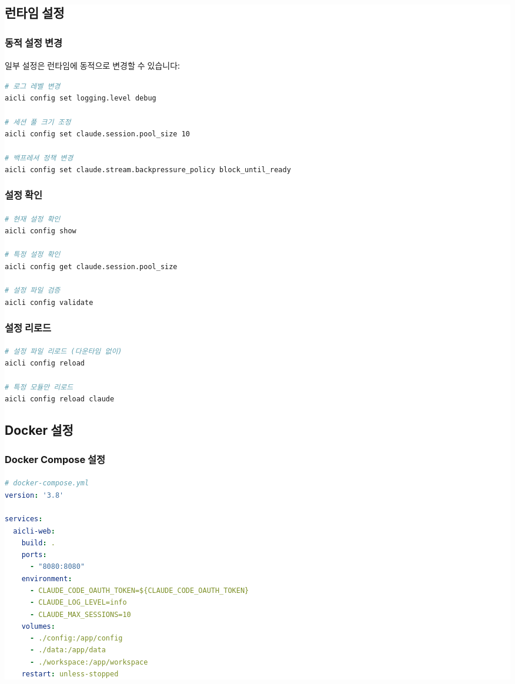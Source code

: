 ## 런타임 설정

### 동적 설정 변경

일부 설정은 런타임에 동적으로 변경할 수 있습니다:

```bash
# 로그 레벨 변경
aicli config set logging.level debug

# 세션 풀 크기 조정
aicli config set claude.session.pool_size 10

# 백프레셔 정책 변경
aicli config set claude.stream.backpressure_policy block_until_ready
```

### 설정 확인

```bash
# 현재 설정 확인
aicli config show

# 특정 설정 확인
aicli config get claude.session.pool_size

# 설정 파일 검증
aicli config validate
```

### 설정 리로드

```bash
# 설정 파일 리로드 (다운타임 없이)
aicli config reload

# 특정 모듈만 리로드
aicli config reload claude
```

## Docker 설정

### Docker Compose 설정

```yaml
# docker-compose.yml
version: '3.8'

services:
  aicli-web:
    build: .
    ports:
      - "8080:8080"
    environment:
      - CLAUDE_CODE_OAUTH_TOKEN=${CLAUDE_CODE_OAUTH_TOKEN}
      - CLAUDE_LOG_LEVEL=info
      - CLAUDE_MAX_SESSIONS=10
    volumes:
      - ./config:/app/config
      - ./data:/app/data
      - ./workspace:/app/workspace
    restart: unless-stopped
```

